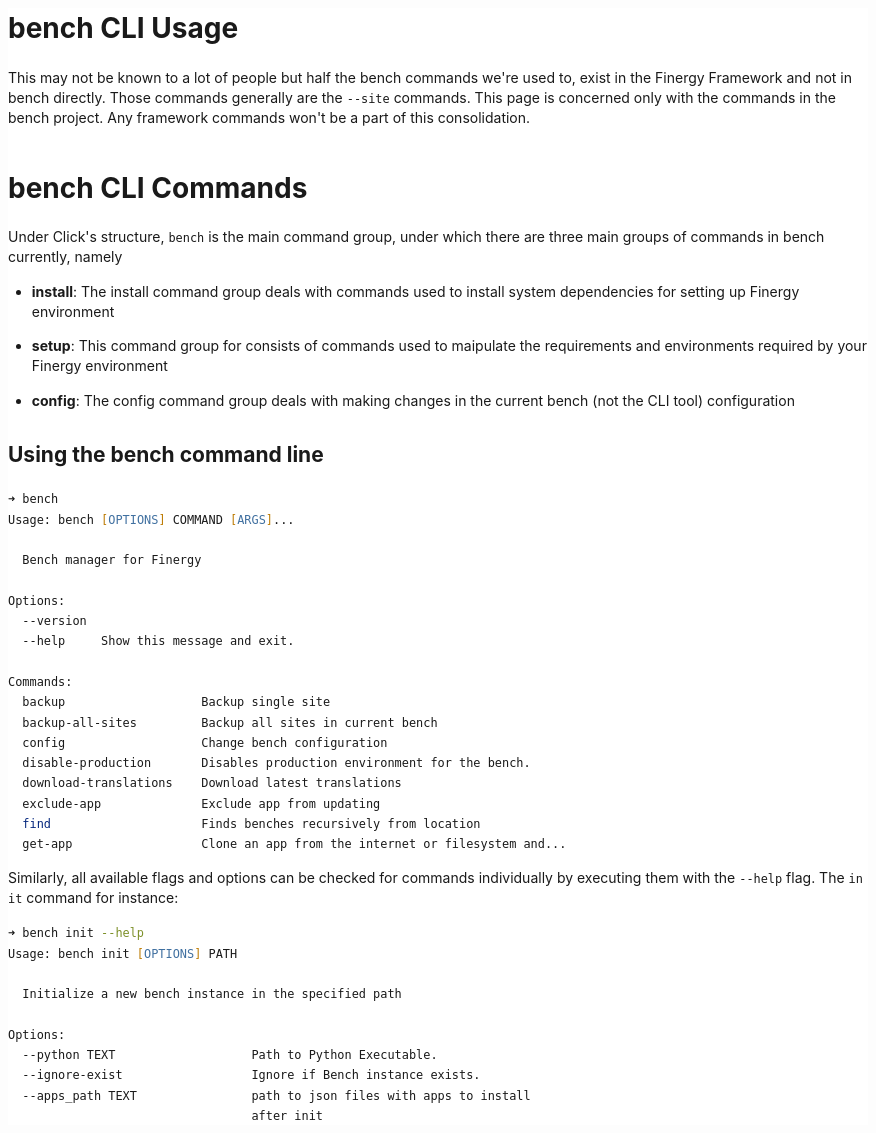 # bench CLI Usage

This may not be known to a lot of people but half the bench commands we're used to, exist in the Finergy Framework and not in bench directly. Those commands generally are the `--site` commands. This page is concerned only with the commands in the bench project. Any framework commands won't be a part of this consolidation.


# bench CLI Commands

Under Click's structure, `bench` is the main command group, under which there are three main groups of commands in bench currently, namely

 - **install**: The install command group deals with commands used to install system dependencies for setting up Finergy environment

 - **setup**: This command group for consists of commands used to maipulate the requirements and environments required by your Finergy environment

 - **config**: The config command group deals with making changes in the current bench (not the CLI tool) configuration


## Using the bench command line

```zsh
➜ bench
Usage: bench [OPTIONS] COMMAND [ARGS]...

  Bench manager for Finergy

Options:
  --version
  --help     Show this message and exit.

Commands:
  backup                   Backup single site
  backup-all-sites         Backup all sites in current bench
  config                   Change bench configuration
  disable-production       Disables production environment for the bench.
  download-translations    Download latest translations
  exclude-app              Exclude app from updating
  find                     Finds benches recursively from location
  get-app                  Clone an app from the internet or filesystem and...
```

Similarly, all available flags and options can be checked for commands individually by executing them with the `--help` flag. The `init` command for instance:

```zsh
➜ bench init --help
Usage: bench init [OPTIONS] PATH

  Initialize a new bench instance in the specified path

Options:
  --python TEXT                   Path to Python Executable.
  --ignore-exist                  Ignore if Bench instance exists.
  --apps_path TEXT                path to json files with apps to install
                                  after init
```
